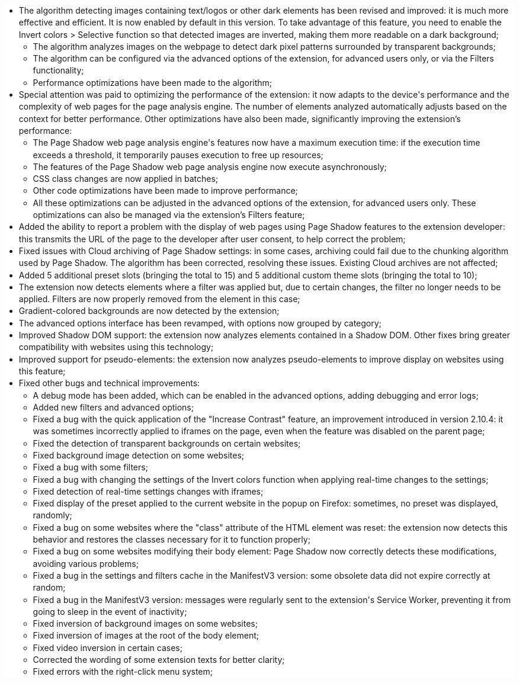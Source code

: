 * The algorithm detecting images containing text/logos or other dark elements has been revised and improved: it is much more effective and efficient. It is now enabled by default in this version. To take advantage of this feature, you need to enable the Invert colors > Selective function so that detected images are inverted, making them more readable on a dark background;
    * The algorithm analyzes images on the webpage to detect dark pixel patterns surrounded by transparent backgrounds;
    * The algorithm can be configured via the advanced options of the extension, for advanced users only, or via the Filters functionality;
    * Performance optimizations have been made to the algorithm;
* Special attention was paid to optimizing the performance of the extension: it now adapts to the device's performance and the complexity of web pages for the page analysis engine. The number of elements analyzed automatically adjusts based on the context for better performance. Other optimizations have also been made, significantly improving the extension’s performance:
    * The Page Shadow web page analysis engine's features now have a maximum execution time: if the execution time exceeds a threshold, it temporarily pauses execution to free up resources;
    * The features of the Page Shadow web page analysis engine now execute asynchronously;
    * CSS class changes are now applied in batches;
    * Other code optimizations have been made to improve performance;
    * All these optimizations can be adjusted in the advanced options of the extension, for advanced users only. These optimizations can also be managed via the extension’s Filters feature;
* Added the ability to report a problem with the display of web pages using Page Shadow features to the extension developer: this transmits the URL of the page to the developer after user consent, to help correct the problem;
* Fixed issues with Cloud archiving of Page Shadow settings: in some cases, archiving could fail due to the chunking algorithm used by Page Shadow. The algorithm has been corrected, resolving these issues. Existing Cloud archives are not affected;
* Added 5 additional preset slots (bringing the total to 15) and 5 additional custom theme slots (bringing the total to 10);
* The extension now detects elements where a filter was applied but, due to certain changes, the filter no longer needs to be applied. Filters are now properly removed from the element in this case;
* Gradient-colored backgrounds are now detected by the extension;
* The advanced options interface has been revamped, with options now grouped by category;
* Improved Shadow DOM support: the extension now analyzes elements contained in a Shadow DOM. Other fixes bring greater compatibility with websites using this technology;
* Improved support for pseudo-elements: the extension now analyzes pseudo-elements to improve display on websites using this feature;
* Fixed other bugs and technical improvements:
    * A debug mode has been added, which can be enabled in the advanced options, adding debugging and error logs;
    * Added new filters and advanced options;
    * Fixed a bug with the quick application of the "Increase Contrast" feature, an improvement introduced in version 2.10.4: it was sometimes incorrectly applied to iframes on the page, even when the feature was disabled on the parent page;
    * Fixed the detection of transparent backgrounds on certain websites;
    * Fixed background image detection on some websites;
    * Fixed a bug with some filters;
    * Fixed a bug with changing the settings of the Invert colors function when applying real-time changes to the settings;
    * Fixed detection of real-time settings changes with iframes;
    * Fixed display of the preset applied to the current website in the popup on Firefox: sometimes, no preset was displayed, randomly;
    * Fixed a bug on some websites where the "class" attribute of the HTML element was reset: the extension now detects this behavior and restores the classes necessary for it to function properly;
    * Fixed a bug on some websites modifying their body element: Page Shadow now correctly detects these modifications, avoiding various problems;
    * Fixed a bug in the settings and filters cache in the ManifestV3 version: some obsolete data did not expire correctly at random;
    * Fixed a bug in the ManifestV3 version: messages were regularly sent to the extension's Service Worker, preventing it from going to sleep in the event of inactivity;
    * Fixed inversion of background images on some websites;
    * Fixed inversion of images at the root of the body element;
    * Fixed video inversion in certain cases;
    * Corrected the wording of some extension texts for better clarity;
    * Fixed errors with the right-click menu system;